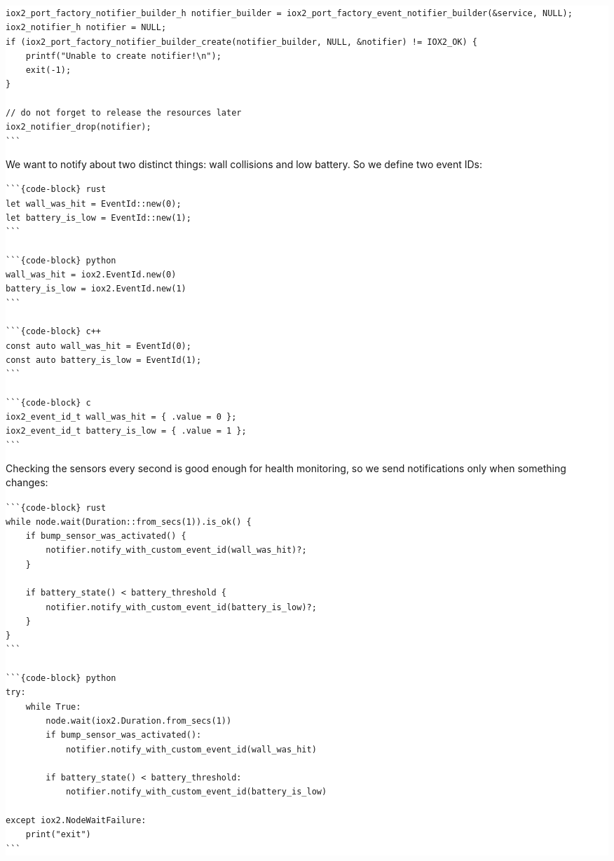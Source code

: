 ````{tab-set-code}
iox2_port_factory_notifier_builder_h notifier_builder = iox2_port_factory_event_notifier_builder(&service, NULL);
iox2_notifier_h notifier = NULL;
if (iox2_port_factory_notifier_builder_create(notifier_builder, NULL, &notifier) != IOX2_OK) {
    printf("Unable to create notifier!\n");
    exit(-1);
}

// do not forget to release the resources later
iox2_notifier_drop(notifier);
```
````

We want to notify about two distinct things: wall collisions and low battery.
So we define two event IDs:

````{tab-set-code}
```{code-block} rust
let wall_was_hit = EventId::new(0);
let battery_is_low = EventId::new(1);
```

```{code-block} python
wall_was_hit = iox2.EventId.new(0)
battery_is_low = iox2.EventId.new(1)
```

```{code-block} c++
const auto wall_was_hit = EventId(0);
const auto battery_is_low = EventId(1);
```

```{code-block} c
iox2_event_id_t wall_was_hit = { .value = 0 };
iox2_event_id_t battery_is_low = { .value = 1 };
```
````

Checking the sensors every second is good enough for health monitoring, so we
send notifications only when something changes:

````{tab-set-code}
```{code-block} rust
while node.wait(Duration::from_secs(1)).is_ok() {
    if bump_sensor_was_activated() {
        notifier.notify_with_custom_event_id(wall_was_hit)?;
    }

    if battery_state() < battery_threshold {
        notifier.notify_with_custom_event_id(battery_is_low)?;
    }
}
```

```{code-block} python
try:
    while True:
        node.wait(iox2.Duration.from_secs(1))
        if bump_sensor_was_activated():
            notifier.notify_with_custom_event_id(wall_was_hit)

        if battery_state() < battery_threshold:
            notifier.notify_with_custom_event_id(battery_is_low)

except iox2.NodeWaitFailure:
    print("exit")
```

````